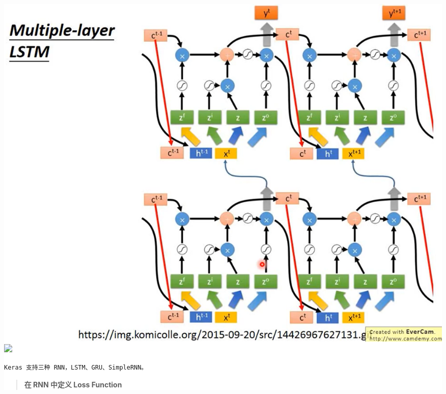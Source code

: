 ![](./images/1579101744155.png)
![](./images/1579101877867.png)
```
Keras 支持三种 RNN，LSTM、GRU、SimpleRNN。
```

>**在 RNN 中定义 Loss Function**
